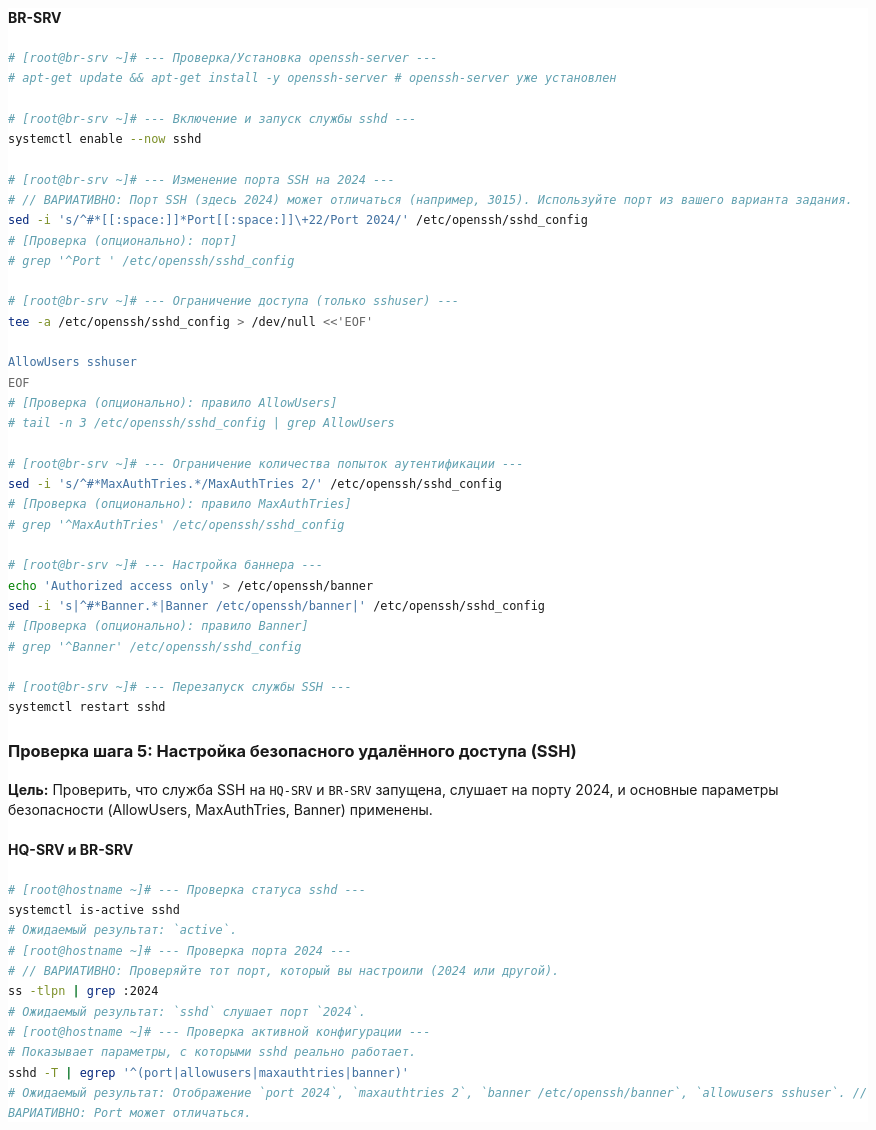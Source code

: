 #### BR-SRV

```bash
# [root@br-srv ~]# --- Проверка/Установка openssh-server ---
# apt-get update && apt-get install -y openssh-server # openssh-server уже установлен

# [root@br-srv ~]# --- Включение и запуск службы sshd ---
systemctl enable --now sshd

# [root@br-srv ~]# --- Изменение порта SSH на 2024 ---
# // ВАРИАТИВНО: Порт SSH (здесь 2024) может отличаться (например, 3015). Используйте порт из вашего варианта задания.
sed -i 's/^#*[[:space:]]*Port[[:space:]]\+22/Port 2024/' /etc/openssh/sshd_config
# [Проверка (опционально): порт]
# grep '^Port ' /etc/openssh/sshd_config

# [root@br-srv ~]# --- Ограничение доступа (только sshuser) ---
tee -a /etc/openssh/sshd_config > /dev/null <<'EOF'

AllowUsers sshuser
EOF
# [Проверка (опционально): правило AllowUsers]
# tail -n 3 /etc/openssh/sshd_config | grep AllowUsers

# [root@br-srv ~]# --- Ограничение количества попыток аутентификации ---
sed -i 's/^#*MaxAuthTries.*/MaxAuthTries 2/' /etc/openssh/sshd_config
# [Проверка (опционально): правило MaxAuthTries]
# grep '^MaxAuthTries' /etc/openssh/sshd_config

# [root@br-srv ~]# --- Настройка баннера ---
echo 'Authorized access only' > /etc/openssh/banner
sed -i 's|^#*Banner.*|Banner /etc/openssh/banner|' /etc/openssh/sshd_config
# [Проверка (опционально): правило Banner]
# grep '^Banner' /etc/openssh/sshd_config

# [root@br-srv ~]# --- Перезапуск службы SSH ---
systemctl restart sshd
```

### Проверка шага 5: Настройка безопасного удалённого доступа (SSH)

**Цель:** Проверить, что служба SSH на `HQ-SRV` и `BR-SRV` запущена, слушает на порту 2024, и основные параметры безопасности (AllowUsers, MaxAuthTries, Banner) применены.

#### HQ-SRV и BR-SRV

```bash
# [root@hostname ~]# --- Проверка статуса sshd ---
systemctl is-active sshd
# Ожидаемый результат: `active`.
# [root@hostname ~]# --- Проверка порта 2024 ---
# // ВАРИАТИВНО: Проверяйте тот порт, который вы настроили (2024 или другой).
ss -tlpn | grep :2024
# Ожидаемый результат: `sshd` слушает порт `2024`.
# [root@hostname ~]# --- Проверка активной конфигурации ---
# Показывает параметры, с которыми sshd реально работает.
sshd -T | egrep '^(port|allowusers|maxauthtries|banner)'
# Ожидаемый результат: Отображение `port 2024`, `maxauthtries 2`, `banner /etc/openssh/banner`, `allowusers sshuser`. // ВАРИАТИВНО: Port может отличаться.
```

